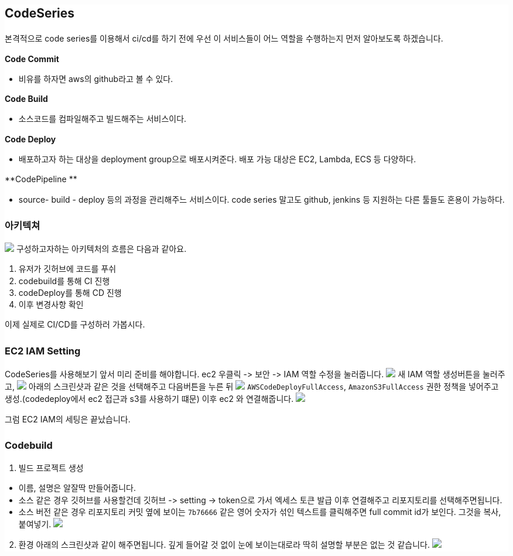 ## CodeSeries
본격적으로 code series를 이용해서 ci/cd를 하기 전에 우선 이 서비스들이 어느 역할을 수행하는지 먼저 알아보도록 하겠습니다.

**Code Commit**
- 비유를 하자면 aws의 github라고 볼 수 있다.

**Code Build**
- 소스코드를 컴파일해주고 빌드해주는 서비스이다.

**Code Deploy**
- 배포하고자 하는 대상을 deployment group으로 배포시켜준다. 배포 가능 대상은 EC2, Lambda, ECS 등 다양하다.

**CodePipeline **
- source- build - deploy 등의 과정을 관리해주느 서비스이다. code series 말고도 github, jenkins 등 지원하는 다른 툴들도 혼용이 가능하다.

### 아키텍쳐
![](https://velog.velcdn.com/images/noyohanx/post/5ec45c03-5735-44b9-bce5-21e9f6941ccd/image.png)
구성하고자하는 아키텍처의 흐름은 다음과 같아요.
1. 유저가 깃허브에 코드를 푸쉬
2. codebuild를 통해 CI 진행
3. codeDeploy를 통해 CD 진행
4. 이후 변경사항 확인

이제 실제로 CI/CD를 구성하러 가봅시다.
### EC2 IAM Setting
CodeSeries를 사용해보기 앞서 미리 준비를 해야합니다.
ec2 우클릭 -> 보안 -> IAM 역할 수정을 눌러줍니다.
![](https://velog.velcdn.com/images/noyohanx/post/aace7900-e7c1-4b51-99c6-9bec41a0543a/image.png)
새 IAM 역할 생성버튼을 눌러주고,
![](https://velog.velcdn.com/images/noyohanx/post/aec99cdc-daf3-4f3f-b853-7de66f36d1c9/image.png)
아래의 스크린샷과 같은 것을 선택해주고 다음버튼을 누른 뒤
![](https://velog.velcdn.com/images/noyohanx/post/e864fce8-1420-4ee0-880f-04658e62ffb7/image.png)
`AWSCodeDeployFullAccess`, `AmazonS3FullAccess` 권한 정책을 넣어주고 생성.(codedeploy에서 ec2 접근과 s3를 사용하기 떄문) 이후 ec2 와 연결해줍니다.
![](https://velog.velcdn.com/images/noyohanx/post/9b4a1f84-6b2d-4acc-8987-bb4d4651c25b/image.png)

그럼 EC2 IAM의 세팅은 끝났습니다.
### Codebuild
1. 빌드 프로젝트 생성
- 이름, 설명은 알잘딱 만들어줍니다.
- 소스 같은 경우 깃허브를 사용할건데 깃허브 -> setting -> token으로 가서 엑세스 토큰 발급 이후 연결해주고 리포지토리를 선택해주면됩니다.
- 소스 버전 같은 경우 리포지토리 커밋 옆에 보이는 `7b76666` 같은 영어 숫자가 섞인 텍스트를 클릭해주면 full commit id가 보인다. 그것을 복사, 붙여넣기.
![](https://velog.velcdn.com/images/noyohanx/post/ceb240e0-3b93-4298-a68c-cf254155e7eb/image.png)

2. 환경
아래의 스크린샷과 같이 해주면됩니다. 깊게 들어갈 것 없이 눈에 보이는대로라 딱히 설명할 부분은 없는 것 같습니다.
![](https://velog.velcdn.com/images/noyohanx/post/bfb1975e-74ab-41ab-a753-266f5ce3c79d/image.png)
